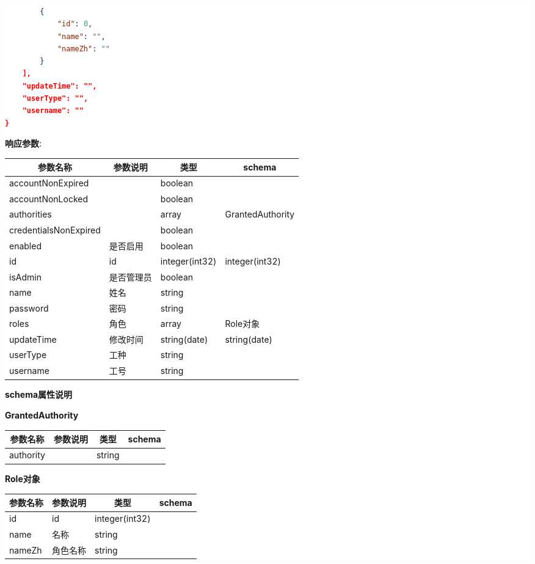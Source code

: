 ```json
		{
			"id": 0,
			"name": "",
			"nameZh": ""
		}
	],
	"updateTime": "",
	"userType": "",
	"username": ""
}
```

**响应参数**:


| 参数名称              | 参数说明   | 类型           | schema           |
| --------------------- | ---------- | -------------- | ---------------- |
| accountNonExpired     |            | boolean        |                  |
| accountNonLocked      |            | boolean        |                  |
| authorities           |            | array          | GrantedAuthority |
| credentialsNonExpired |            | boolean        |                  |
| enabled               | 是否启用   | boolean        |                  |
| id                    | id         | integer(int32) | integer(int32)   |
| isAdmin               | 是否管理员 | boolean        |                  |
| name                  | 姓名       | string         |                  |
| password              | 密码       | string         |                  |
| roles                 | 角色       | array          | Role对象         |
| updateTime            | 修改时间   | string(date)   | string(date)     |
| userType              | 工种       | string         |                  |
| username              | 工号       | string         |                  |

**schema属性说明**


**GrantedAuthority**

| 参数名称  | 参数说明 | 类型   | schema |
| --------- | -------- | ------ | ------ |
| authority |          | string |        |

**Role对象**

| 参数名称 | 参数说明 | 类型           | schema |
| -------- | -------- | -------------- | ------ |
| id       | id       | integer(int32) |        |
| name     | 名称     | string         |        |
| nameZh   | 角色名称 | string         |        |
